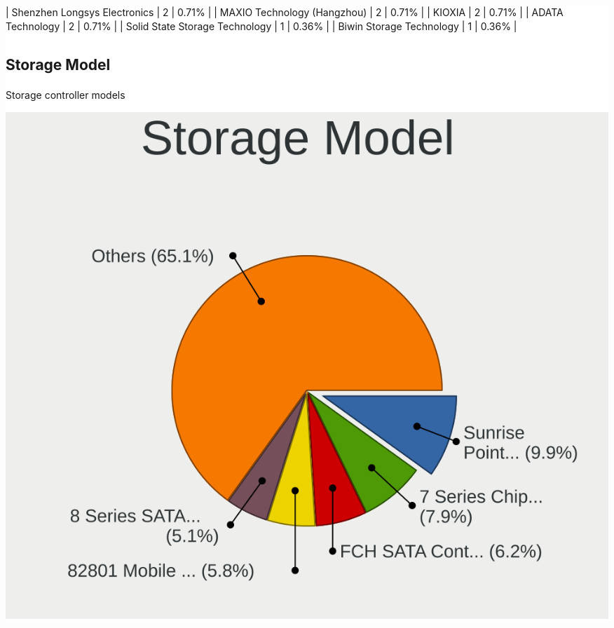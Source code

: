 | Shenzhen Longsys Electronics   | 2         | 0.71%   |
| MAXIO Technology (Hangzhou)    | 2         | 0.71%   |
| KIOXIA                         | 2         | 0.71%   |
| ADATA Technology               | 2         | 0.71%   |
| Solid State Storage Technology | 1         | 0.36%   |
| Biwin Storage Technology       | 1         | 0.36%   |

Storage Model
-------------

Storage controller models

![Storage Model](./images/pie_chart_bsd/storage_model.svg)
